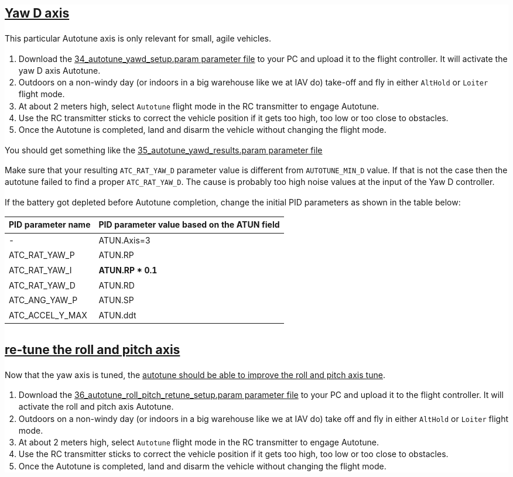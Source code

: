 ## [Yaw D axis](https://www.youtube.com/watch?v=b76bPEeRCEk&t=963s)

This particular Autotune axis is only relevant for small, agile vehicles.

1. Download the [34_autotune_yawd_setup.param parameter file](diatone_taycan_mxc/params/34_autotune_yawd_setup.param) to your PC and upload it to the flight controller.
   It will activate the yaw D axis Autotune.
1. Outdoors on a non-windy day (or indoors in a big warehouse like we at IAV do) take-off and fly in either `AltHold` or `Loiter` flight mode.
1. At about 2 meters high, select `Autotune` flight mode in the RC transmitter to engage Autotune.
1. Use the RC transmitter sticks to correct the vehicle position if it gets too high, too low or too close to obstacles.
1. Once the Autotune is completed, land and disarm the vehicle without changing the flight mode.

You should get something like the [35_autotune_yawd_results.param parameter file](diatone_taycan_mxc/params/35_autotune_yawd_results.param)

Make sure that your resulting `ATC_RAT_YAW_D` parameter value is different from `AUTOTUNE_MIN_D` value.
If that is not the case then the autotune failed to find a proper `ATC_RAT_YAW_D`.
The cause is probably too high noise values at the input of the Yaw D controller.

If the battery got depleted before Autotune completion, change the initial PID parameters as shown in the table below:

|PID parameter name|PID parameter value based on the ATUN field|
|:-|:-|
|-|ATUN.Axis=3|
|ATC_RAT_YAW_P|ATUN.RP|
|ATC_RAT_YAW_I|**ATUN.RP * 0.1**|
|ATC_RAT_YAW_D|ATUN.RD|
|ATC_ANG_YAW_P|ATUN.SP|
|ATC_ACCEL_Y_MAX|ATUN.ddt|

## [re-tune the roll and pitch axis](https://youtu.be/jK0I97dMsK0?si=F1lyl2iq8gUUencl&t=2535)

Now that the yaw axis is tuned, the [autotune should be able to improve the roll and pitch axis tune](https://youtu.be/jK0I97dMsK0?si=F1lyl2iq8gUUencl&t=2535).

1. Download the [36_autotune_roll_pitch_retune_setup.param parameter file](diatone_taycan_mxc/params/36_autotune_roll_pitch_retune_setup.param) to your PC and upload it to the flight controller.
   It will activate the roll and pitch axis Autotune.
1. Outdoors on a non-windy day (or indoors in a big warehouse like we at IAV do) take off and fly in either `AltHold` or `Loiter` flight mode.
1. At about 2 meters high, select `Autotune` flight mode in the RC transmitter to engage Autotune.
1. Use the RC transmitter sticks to correct the vehicle position if it gets too high, too low or too close to obstacles.
1. Once the Autotune is completed, land and disarm the vehicle without changing the flight mode.
